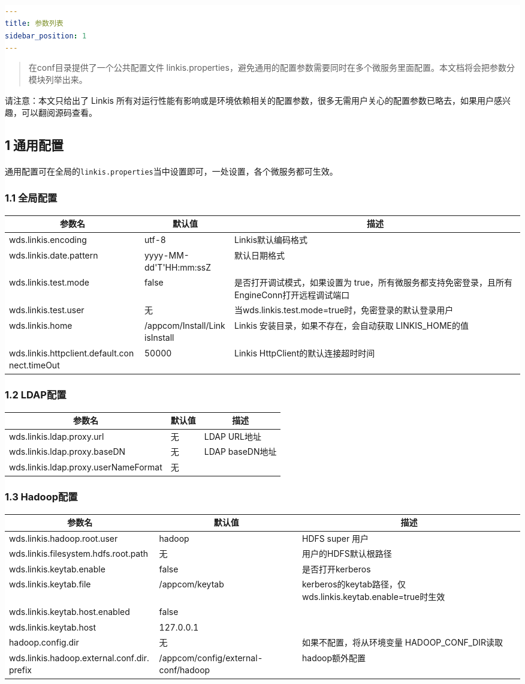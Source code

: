 ```yaml
---
title: 参数列表
sidebar_position: 1
---
```


> 在conf目录提供了一个公共配置文件 linkis.properties，避免通用的配置参数需要同时在多个微服务里面配置。本文档将会把参数分模块列举出来。

请注意：本文只给出了 Linkis 所有对运行性能有影响或是环境依赖相关的配置参数，很多无需用户关心的配置参数已略去，如果用户感兴趣，可以翻阅源码查看。

## 1 通用配置

通用配置可在全局的`linkis.properties`当中设置即可，一处设置，各个微服务都可生效。

### 1.1 全局配置

|           参数名          | 默认值   |  描述                                                       |
| ------------------------- | -------  | -----------------------------------------------------------|
|  wds.linkis.encoding  | utf-8 | Linkis默认编码格式 |
| wds.linkis.date.pattern | yyyy-MM-dd'T'HH:mm:ssZ | 默认日期格式 |
| wds.linkis.test.mode | false | 是否打开调试模式，如果设置为 true，所有微服务都支持免密登录，且所有EngineConn打开远程调试端口 |
| wds.linkis.test.user | 无 | 当wds.linkis.test.mode=true时，免密登录的默认登录用户 |
| wds.linkis.home | /appcom/Install/LinkisInstall | Linkis 安装目录，如果不存在，会自动获取 LINKIS_HOME的值 |
| wds.linkis.httpclient.default.connect.timeOut | 50000 | Linkis HttpClient的默认连接超时时间 |

### 1.2 LDAP配置

|           参数名          | 默认值   |  描述                                                       |
| ------------------------- | -------  | -----------------------------------------------------------|
| wds.linkis.ldap.proxy.url | 无 | LDAP URL地址 |
| wds.linkis.ldap.proxy.baseDN | 无 | LDAP baseDN地址 |
| wds.linkis.ldap.proxy.userNameFormat | 无 |  |

### 1.3 Hadoop配置

|           参数名          | 默认值   |  描述                                                       |
| ------------------------- | -------  | -----------------------------------------------------------|
| wds.linkis.hadoop.root.user | hadoop | HDFS super 用户 |
| wds.linkis.filesystem.hdfs.root.path | 无 | 用户的HDFS默认根路径 |
| wds.linkis.keytab.enable | false | 是否打开kerberos |
| wds.linkis.keytab.file | /appcom/keytab | kerberos的keytab路径，仅wds.linkis.keytab.enable=true时生效 |
| wds.linkis.keytab.host.enabled | false |  |
| wds.linkis.keytab.host | 127.0.0.1 |  |
| hadoop.config.dir | 无 | 如果不配置，将从环境变量 HADOOP_CONF_DIR读取 |
| wds.linkis.hadoop.external.conf.dir.prefix | /appcom/config/external-conf/hadoop | hadoop额外配置 |
